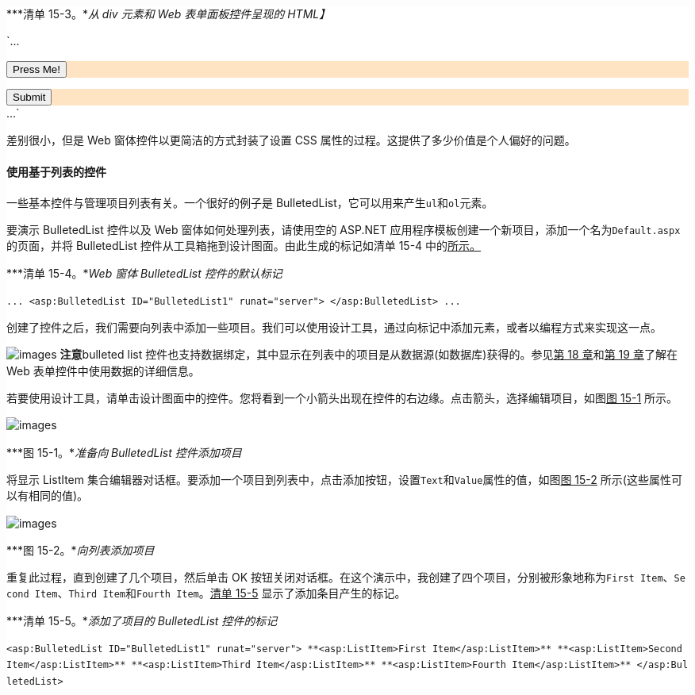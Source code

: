 ***清单 15-3。**从 div 元素和 Web 表单面板控件呈现的 HTML】*

`...
<div id="myDiv" style="background-color:Bisque;">
<input type="submit" name="ctl02" value="Press Me!" />
</div>
<p/>
<div id="myPanel" style="background-color:Bisque;"><input type="submit" name="ctl03"![images](images/U002.jpg)
 value="Press Me!" />
</div>
...`

差别很小，但是 Web 窗体控件以更简洁的方式封装了设置 CSS 属性的过程。这提供了多少价值是个人偏好的问题。

#### 使用基于列表的控件

一些基本控件与管理项目列表有关。一个很好的例子是 BulletedList，它可以用来产生`ul`和`ol`元素。

要演示 BulletedList 控件以及 Web 窗体如何处理列表，请使用空的 ASP.NET 应用程序模板创建一个新项目，添加一个名为`Default.aspx`的页面，并将 BulletedList 控件从工具箱拖到设计图面。由此生成的标记如清单 15-4 中的[所示。](#list_15_4)

***清单 15-4。**Web 窗体 BulletedList 控件的默认标记*

`...
<asp:BulletedList ID="BulletedList1" runat="server">
</asp:BulletedList>
...`

创建了控件之后，我们需要向列表中添加一些项目。我们可以使用设计工具，通过向标记中添加元素，或者以编程方式来实现这一点。

![images](images/square.jpg) **注意**bulleted list 控件也支持数据绑定，其中显示在列表中的项目是从数据源(如数据库)获得的。参见[第 18 章](18.html#ch18)和[第 19 章](19.html#ch19)了解在 Web 表单控件中使用数据的详细信息。

若要使用设计工具，请单击设计图面中的控件。您将看到一个小箭头出现在控件的右边缘。点击箭头，选择编辑项目，如图[图 15-1](#fig_15_1) 所示。

![images](images/1501.jpg)

***图 15-1。**准备向 BulletedList 控件添加项目*

将显示 ListItem 集合编辑器对话框。要添加一个项目到列表中，点击添加按钮，设置`Text`和`Value`属性的值，如图[图 15-2](#fig_15_2) 所示(这些属性可以有相同的值)。

![images](images/1502.jpg)

***图 15-2。**向列表添加项目*

重复此过程，直到创建了几个项目，然后单击 OK 按钮关闭对话框。在这个演示中，我创建了四个项目，分别被形象地称为`First Item`、`Second Item`、`Third Item`和`Fourth Item`。[清单 15-5](#list_15_5) 显示了添加条目产生的标记。

***清单 15-5。**添加了项目的 BulletedList 控件的标记*

`<asp:BulletedList ID="BulletedList1" runat="server">
**<asp:ListItem>First Item</asp:ListItem>**
**<asp:ListItem>Second Item</asp:ListItem>**
**<asp:ListItem>Third Item</asp:ListItem>**
**<asp:ListItem>Fourth Item</asp:ListItem>**
</asp:BulletedList>`
